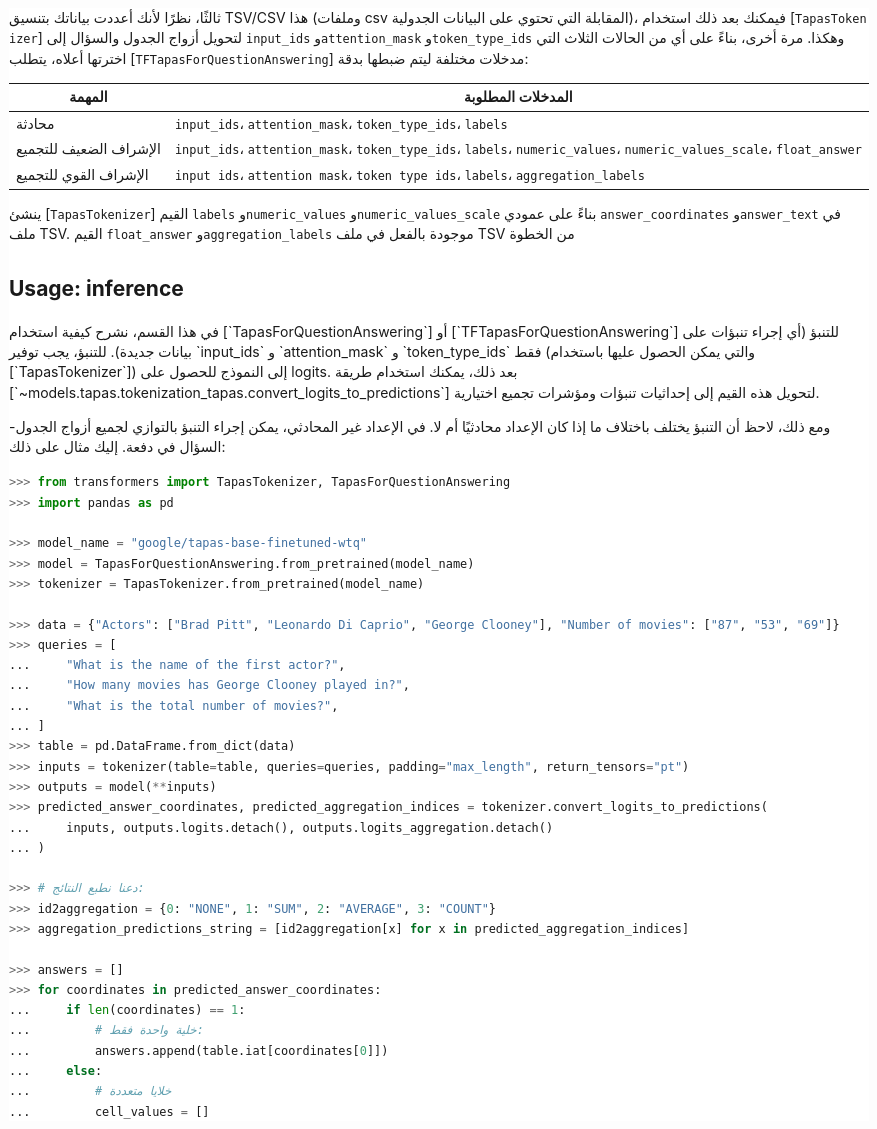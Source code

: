 ثالثًا، نظرًا لأنك أعددت بياناتك بتنسيق TSV/CSV هذا (وملفات csv المقابلة التي تحتوي على البيانات الجدولية)، فيمكنك بعد ذلك استخدام [`TapasTokenizer`] لتحويل أزواج الجدول والسؤال إلى `input_ids` و`attention_mask` و`token_type_ids` وهكذا. مرة أخرى، بناءً على أي من الحالات الثلاث التي اخترتها أعلاه، يتطلب [`TFTapasForQuestionAnswering`] مدخلات مختلفة ليتم ضبطها بدقة:

| **المهمة**                           | **المدخلات المطلوبة**                                                                                                 |
|------------------------------------|---------------------------------------------------------------------------------------------------------------------|
| محادثة                     | `input_ids`، `attention_mask`، `token_type_ids`، `labels`                                                           |
| الإشراف الضعيف للتجميع  | `input_ids`، `attention_mask`، `token_type_ids`، `labels`، `numeric_values`، `numeric_values_scale`، `float_answer` |
| الإشراف القوي للتجميع | `input ids`، `attention mask`، `token type ids`، `labels`، `aggregation_labels`                                     |

ينشئ [`TapasTokenizer`] القيم `labels` و`numeric_values` و`numeric_values_scale` بناءً على عمودي `answer_coordinates` و`answer_text` في ملف TSV. القيم `float_answer` و`aggregation_labels` موجودة بالفعل في ملف TSV من الخطوة
## Usage: inference

<frameworkcontent>

<pt>
في هذا القسم، نشرح كيفية استخدام [`TapasForQuestionAnswering`] أو [`TFTapasForQuestionAnswering`] للتنبؤ (أي إجراء تنبؤات على بيانات جديدة). للتنبؤ، يجب توفير `input_ids` و `attention_mask` و `token_type_ids` فقط (والتي يمكن الحصول عليها باستخدام [`TapasTokenizer`]) إلى النموذج للحصول على logits. بعد ذلك، يمكنك استخدام طريقة [`~models.tapas.tokenization_tapas.convert_logits_to_predictions`] لتحويل هذه القيم إلى إحداثيات تنبؤات ومؤشرات تجميع اختيارية.

ومع ذلك، لاحظ أن التنبؤ يختلف باختلاف ما إذا كان الإعداد محادثيًا أم لا. في الإعداد غير المحادثي، يمكن إجراء التنبؤ بالتوازي لجميع أزواج الجدول-السؤال في دفعة. إليك مثال على ذلك:

```py
>>> from transformers import TapasTokenizer, TapasForQuestionAnswering
>>> import pandas as pd

>>> model_name = "google/tapas-base-finetuned-wtq"
>>> model = TapasForQuestionAnswering.from_pretrained(model_name)
>>> tokenizer = TapasTokenizer.from_pretrained(model_name)

>>> data = {"Actors": ["Brad Pitt", "Leonardo Di Caprio", "George Clooney"], "Number of movies": ["87", "53", "69"]}
>>> queries = [
...     "What is the name of the first actor?",
...     "How many movies has George Clooney played in?",
...     "What is the total number of movies?",
... ]
>>> table = pd.DataFrame.from_dict(data)
>>> inputs = tokenizer(table=table, queries=queries, padding="max_length", return_tensors="pt")
>>> outputs = model(**inputs)
>>> predicted_answer_coordinates, predicted_aggregation_indices = tokenizer.convert_logits_to_predictions(
...     inputs, outputs.logits.detach(), outputs.logits_aggregation.detach()
... )

>>> # دعنا نطبع النتائج:
>>> id2aggregation = {0: "NONE", 1: "SUM", 2: "AVERAGE", 3: "COUNT"}
>>> aggregation_predictions_string = [id2aggregation[x] for x in predicted_aggregation_indices]

>>> answers = []
>>> for coordinates in predicted_answer_coordinates:
...     if len(coordinates) == 1:
...         # خلية واحدة فقط:
...         answers.append(table.iat[coordinates[0]])
...     else:
...         # خلايا متعددة
...         cell_values = []
```